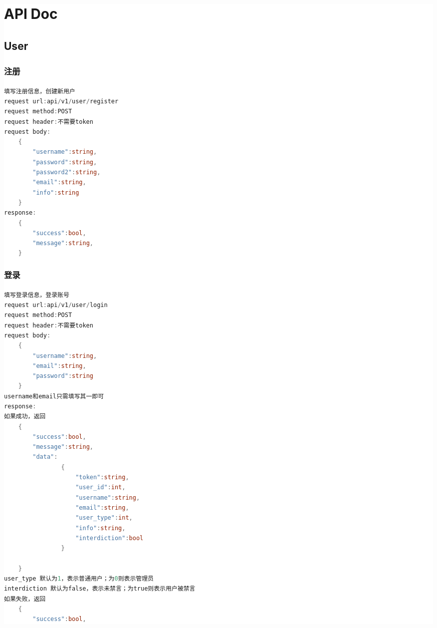 # API Doc

## User

### 注册

```go
填写注册信息，创建新用户
request url:api/v1/user/register 
request method:POST
request header:不需要token
request body:
	{
		"username":string,
		"password":string,
		"password2":string,
		"email":string,
		"info":string
	}
response:
	{
		"success":bool,
		"message":string,
	}
```

### 登录

```go
填写登录信息，登录账号
request url:api/v1/user/login 
request method:POST
request header:不需要token
request body:
	{
		"username":string,
		"email":string,
		"password":string
	}
username和email只需填写其一即可
response:
如果成功，返回
	{
   		"success":bool,
		"message":string, 
    	"data":
        		{
            		"token":string,
                    "user_id":int,
                    "username":string,
                    "email":string,
                    "user_type":int,
                    "info":string,
                    "interdiction":bool
        		}
    
	}
user_type 默认为1，表示普通用户；为0则表示管理员
interdiction 默认为false，表示未禁言；为true则表示用户被禁言
如果失败，返回
	{
		"success":bool,
```